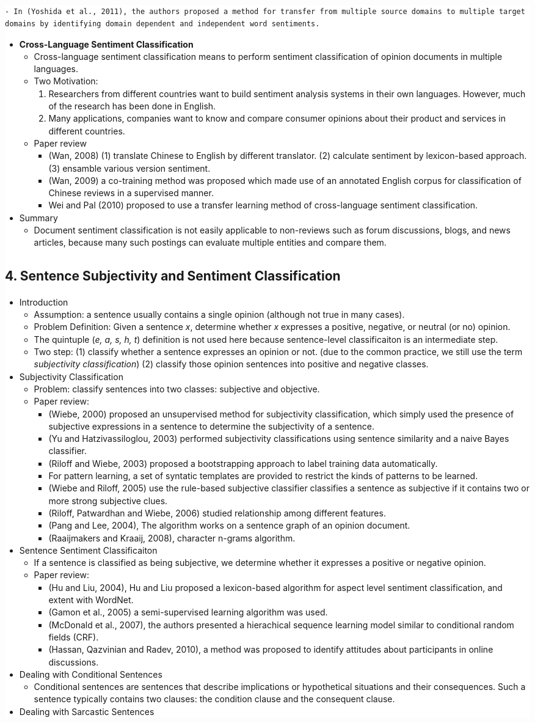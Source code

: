     - In (Yoshida et al., 2011), the authors proposed a method for transfer from multiple source domains to multiple target domains by identifying domain dependent and independent word sentiments. 
- **Cross-Language Sentiment Classification**
    - Cross-language sentiment classification means to perform sentiment classification of opinion documents in multiple languages. 
    - Two Motivation:
        1. Researchers from different countries want to build sentiment analysis systems in their own languages. However, much of the research has been done in English. 
        2. Many applications, companies want to know and compare consumer opinions about their product and services in different countries.
    - Paper review
        - (Wan, 2008) (1) translate Chinese to English by different translator. (2) calculate sentiment by lexicon-based approach. (3) ensamble various version sentiment. 
        - (Wan, 2009) a co-training method was proposed which made use of an annotated English corpus for classification of Chinese reviews in a supervised manner. 
        - Wei and Pal (2010) proposed to use a transfer learning method of cross-language sentiment classification. 
- Summary
    - Document sentiment classification is not easily applicable to non-reviews such as forum discussions, blogs, and news articles, because many such postings can evaluate multiple entities and compare them.

<h2 id="04"> 4. Sentence Subjectivity and Sentiment Classification </h2>

- Introduction
    - Assumption: a sentence usually contains a single opinion (although not true in many cases).
    - Problem Definition: Given a sentence _x_, determine whether _x_ expresses a positive, negative, or neutral (or no) opinion.
    - The quintuple (_e, a, s, h, t_) definition is not used here because sentence-level classificaiton is an intermediate step.
    - Two step: (1) classify whether a sentence expresses an opinion or not. (due to the common practice, we still use the term _subjectivity classification_) (2) classify those opinion sentences into positive and negative classes.  
- Subjectivity Classification
    - Problem: classify sentences into two classes: subjective and objective.
    - Paper review:
        - (Wiebe, 2000) proposed an unsupervised method for subjectivity classification, which simply used the presence of subjective expressions in a sentence to determine the subjectivity of a sentence. 
        - (Yu and Hatzivassiloglou, 2003) performed subjectivity classifications using sentence similarity and a naive Bayes classifier. 
        - (Riloff and Wiebe, 2003) proposed a bootstrapping approach to label training data automatically.
        - For pattern learning, a set of syntatic templates are provided to restrict the kinds of patterns to be learned.
        - (Wiebe and Riloff, 2005) use the rule-based subjective classifier classifies a sentence as subjective if it contains two or more strong subjective clues.
        - (Riloff, Patwardhan and Wiebe, 2006) studied relationship among different features. 
        - (Pang and Lee, 2004), The algorithm works on a sentence graph of an opinion document.
        - (Raaijmakers and Kraaij, 2008), character n-grams algorithm.  
- Sentence Sentiment Classificaiton
    - If a sentence is classified as being subjective, we determine whether it expresses a positive or negative opinion.
    - Paper review:
        - (Hu and Liu, 2004), Hu and Liu proposed a lexicon-based algorithm for aspect level sentiment classification, and extent with WordNet.
        - (Gamon et al., 2005) a semi-supervised learning algorithm was used.
        - (McDonald et al., 2007), the authors presented a hierachical sequence learning model similar to conditional random fields (CRF).
        - (Hassan, Qazvinian and Radev, 2010), a method was proposed to identify attitudes about participants in online discussions. 
- Dealing with Conditional Sentences
    - Conditional sentences are sentences that describe implications or hypothetical situations and their consequences. Such a sentence typically contains two clauses: the condition clause and the consequent clause. 
- Dealing with Sarcastic Sentences